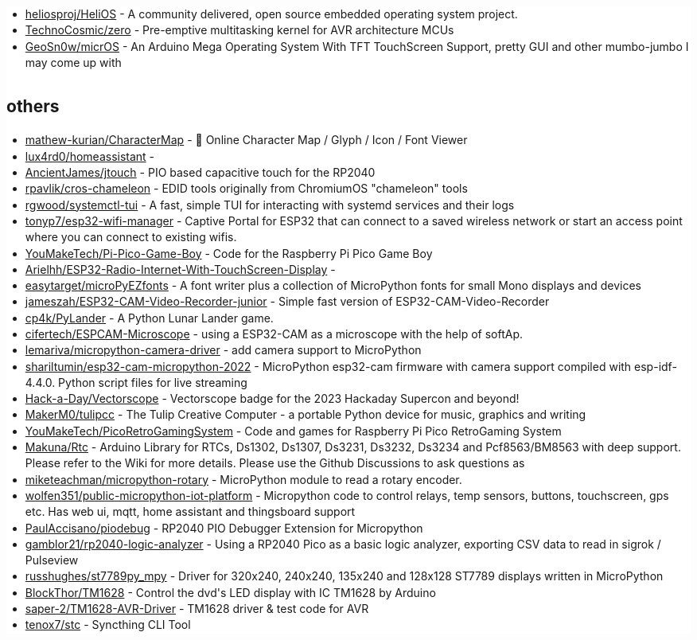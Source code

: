 - [heliosproj/HeliOS](https://github.com/heliosproj/HeliOS) - A community delivered, open source embedded operating system project.
- [TechnoCosmic/zero](https://github.com/TechnoCosmic/zero) - Pre-emptive multitasking kernel for AVR architecture MCUs
- [GeoSn0w/micrOS](https://github.com/GeoSn0w/micrOS) - An Arduino Mega Operating System With TFT TouchScreen Support, pretty GUI and other mumbo-jumbo I may come up with

## others 

- [mathew-kurian/CharacterMap](https://github.com/mathew-kurian/CharacterMap) - :tada: Online Character Map / Glyph / Icon / Font Viewer
- [lux4rd0/homeassistant](https://github.com/lux4rd0/homeassistant) - 
- [AncientJames/jtouch](https://github.com/AncientJames/jtouch) - PIO based capacitive touch for the RP2040
- [rpavlik/cros-chameleon](https://github.com/rpavlik/cros-chameleon) - EDID tools originally from ChromiumOS "chameleon" tools
- [rgwood/systemctl-tui](https://github.com/rgwood/systemctl-tui) - A fast, simple TUI for interacting with systemd services and their logs
- [tonyp7/esp32-wifi-manager](https://github.com/tonyp7/esp32-wifi-manager) - Captive Portal for ESP32 that can connect to a saved wireless network or start an access point where you can connect to existing wifis.
- [YouMakeTech/Pi-Pico-Game-Boy](https://github.com/YouMakeTech/Pi-Pico-Game-Boy) - Code for the Raspberry Pi Pico Game Boy
- [Arielhh/ESP32-Radio-Internet-With-TouchScreen-Display](https://github.com/Arielhh/ESP32-Radio-Internet-With-TouchScreen-Display) - 
- [easytarget/microPyEZfonts](https://github.com/easytarget/microPyEZfonts) - A font writer plus a collection of MicroPython fonts for small Mono displays and devices
- [jameszah/ESP32-CAM-Video-Recorder-junior](https://github.com/jameszah/ESP32-CAM-Video-Recorder-junior) - Simple fast version of ESP32-CAM-Video-Recorder
- [cp4k/PyLander](https://github.com/cp4k/PyLander) - A Python Lunar Lander game.
- [cifertech/ESPCAM-Microscope](https://github.com/cifertech/ESPCAM-Microscope) - using a ESP32-CAM as a microscope with the help of softAp.
- [lemariva/micropython-camera-driver](https://github.com/lemariva/micropython-camera-driver) - add camera support to MicroPython
- [shariltumin/esp32-cam-micropython-2022](https://github.com/shariltumin/esp32-cam-micropython-2022) - MicroPython esp32-cam firmware with camera support compiled with esp-idf-4.4.0. Python script files for live streaming
- [Hack-a-Day/Vectorscope](https://github.com/Hack-a-Day/Vectorscope) - Vectorscope badge for the 2023 Hackaday Supercon and beyond!
- [MakerM0/tulipcc](https://github.com/MakerM0/tulipcc) - The Tulip Creative Computer - a portable Python device for music, graphics and writing
- [YouMakeTech/PicoRetroGamingSystem](https://github.com/YouMakeTech/PicoRetroGamingSystem) - Code and games for Raspberry Pi Pico RetroGaming System
- [Makuna/Rtc](https://github.com/Makuna/Rtc) - Arduino Library for RTCs, Ds1302, Ds1307, Ds3231, Ds3232, Ds3234 and Pcf8563/BM8563 with deep support. Please refer to the Wiki for more details.  Please use the Github Discussions to ask questions as
- [miketeachman/micropython-rotary](https://github.com/miketeachman/micropython-rotary) - MicroPython module to read a rotary encoder.
- [wolfen351/public-micropython-iot-platform](https://github.com/wolfen351/public-micropython-iot-platform) - Micropython code to control relays, temp sensors, buttons, touchscreen, gps etc. Has web ui, mqtt, home assistant and thingsboard support
- [PaulAccisano/piodebug](https://github.com/PaulAccisano/piodebug) - RP2040 PIO Debugger Extension for Micropython
- [gamblor21/rp2040-logic-analyzer](https://github.com/gamblor21/rp2040-logic-analyzer) - Using a RP2040 Pico as a basic logic analyzer, exporting CSV data to read in sigrok / Pulseview
- [russhughes/st7789py_mpy](https://github.com/russhughes/st7789py_mpy) - Driver for 320x240, 240x240, 135x240 and 128x128 ST7789 displays written in MicroPython
- [BlockThor/TM1628](https://github.com/BlockThor/TM1628) - Control the dvd's LED display with IC TM1628 by Arduino
- [saper-2/TM1628-AVR-Driver](https://github.com/saper-2/TM1628-AVR-Driver) - TM1628 driver & test code for AVR
- [tenox7/stc](https://github.com/tenox7/stc) - Syncthing CLI Tool